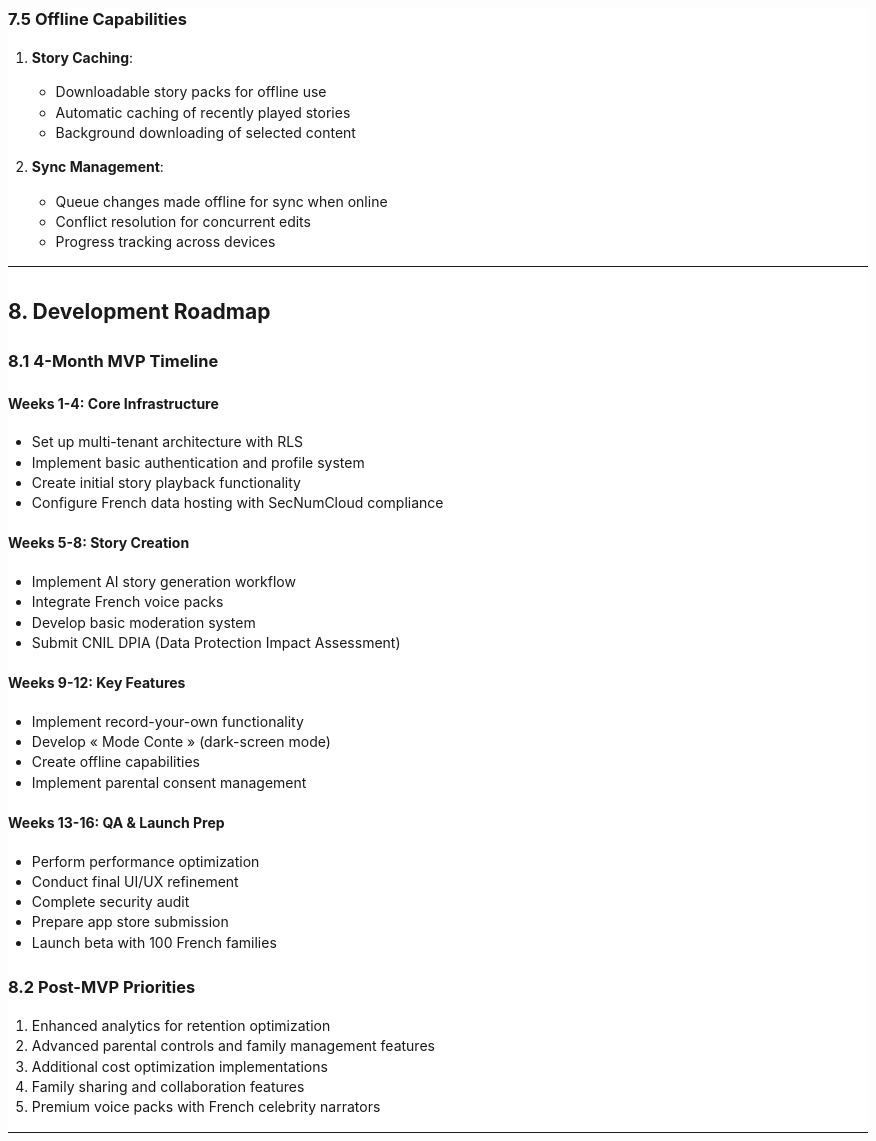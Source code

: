 ### 7.5 Offline Capabilities

1. **Story Caching**:
   - Downloadable story packs for offline use
   - Automatic caching of recently played stories
   - Background downloading of selected content

2. **Sync Management**:
   - Queue changes made offline for sync when online
   - Conflict resolution for concurrent edits
   - Progress tracking across devices

---

## 8. Development Roadmap

### 8.1 4-Month MVP Timeline

#### Weeks 1-4: Core Infrastructure
- Set up multi-tenant architecture with RLS
- Implement basic authentication and profile system
- Create initial story playback functionality
- Configure French data hosting with SecNumCloud compliance

#### Weeks 5-8: Story Creation
- Implement AI story generation workflow
- Integrate French voice packs
- Develop basic moderation system
- Submit CNIL DPIA (Data Protection Impact Assessment)

#### Weeks 9-12: Key Features
- Implement record-your-own functionality
- Develop « Mode Conte » (dark-screen mode)
- Create offline capabilities
- Implement parental consent management

#### Weeks 13-16: QA & Launch Prep
- Perform performance optimization
- Conduct final UI/UX refinement
- Complete security audit
- Prepare app store submission
- Launch beta with 100 French families

### 8.2 Post-MVP Priorities

1. Enhanced analytics for retention optimization
2. Advanced parental controls and family management features
3. Additional cost optimization implementations
4. Family sharing and collaboration features
5. Premium voice packs with French celebrity narrators

---